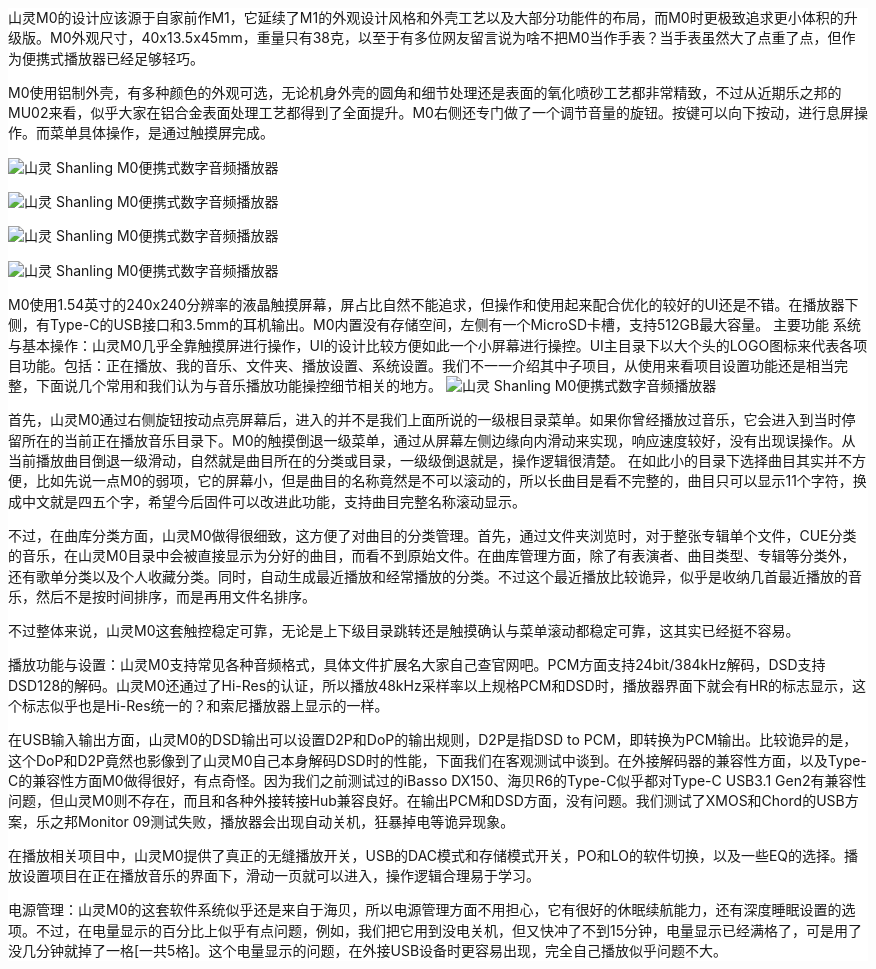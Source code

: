 山灵M0的设计应该源于自家前作M1，它延续了M1的外观设计风格和外壳工艺以及大部分功能件的布局，而M0时更极致追求更小体积的升级版。M0外观尺寸，40x13.5x45mm，重量只有38克，以至于有多位网友留言说为啥不把M0当作手表？当手表虽然大了点重了点，但作为便携式播放器已经足够轻巧。



M0使用铝制外壳，有多种颜色的外观可选，无论机身外壳的圆角和细节处理还是表面的氧化喷砂工艺都非常精致，不过从近期乐之邦的MU02来看，似乎大家在铝合金表面处理工艺都得到了全面提升。M0右侧还专门做了一个调节音量的旋钮。按键可以向下按动，进行息屏操作。而菜单具体操作，是通过触摸屏完成。



![山灵 Shanling M0便携式数字音频播放器](https://images.soomal.cc/images/doc/20180816/00076336_01.webp)



![山灵 Shanling M0便携式数字音频播放器](https://images.soomal.cc/images/doc/20180816/00076339_01.webp)



![山灵 Shanling M0便携式数字音频播放器](https://images.soomal.cc/images/doc/20180816/00076340_01.webp)



![山灵 Shanling M0便携式数字音频播放器](https://images.soomal.cc/images/doc/20180816/00076341_01.webp)



M0使用1.54英寸的240x240分辨率的液晶触摸屏幕，屏占比自然不能追求，但操作和使用起来配合优化的较好的UI还是不错。在播放器下侧，有Type-C的USB接口和3.5mm的耳机输出。M0内置没有存储空间，左侧有一个MicroSD卡槽，支持512GB最大容量。
主要功能
系统与基本操作：山灵M0几乎全靠触摸屏进行操作，UI的设计比较方便如此一个小屏幕进行操控。UI主目录下以大个头的LOGO图标来代表各项目功能。包括：正在播放、我的音乐、文件夹、播放设置、系统设置。我们不一一介绍其中子项目，从使用来看项目设置功能还是相当完整，下面说几个常用和我们认为与音乐播放功能操控细节相关的地方。
![山灵 Shanling M0便携式数字音频播放器](https://images.soomal.cc/images/doc/20180816/00076337.webp)




首先，山灵M0通过右侧旋钮按动点亮屏幕后，进入的并不是我们上面所说的一级根目录菜单。如果你曾经播放过音乐，它会进入到当时停留所在的当前正在播放音乐目录下。M0的触摸倒退一级菜单，通过从屏幕左侧边缘向内滑动来实现，响应速度较好，没有出现误操作。从当前播放曲目倒退一级滑动，自然就是曲目所在的分类或目录，一级级倒退就是，操作逻辑很清楚。
在如此小的目录下选择曲目其实并不方便，比如先说一点M0的弱项，它的屏幕小，但是曲目的名称竟然是不可以滚动的，所以长曲目是看不完整的，曲目只可以显示11个字符，换成中文就是四五个字，希望今后固件可以改进此功能，支持曲目完整名称滚动显示。

不过，在曲库分类方面，山灵M0做得很细致，这方便了对曲目的分类管理。首先，通过文件夹浏览时，对于整张专辑单个文件，CUE分类的音乐，在山灵M0目录中会被直接显示为分好的曲目，而看不到原始文件。在曲库管理方面，除了有表演者、曲目类型、专辑等分类外，还有歌单分类以及个人收藏分类。同时，自动生成最近播放和经常播放的分类。不过这个最近播放比较诡异，似乎是收纳几首最近播放的音乐，然后不是按时间排序，而是再用文件名排序。

不过整体来说，山灵M0这套触控稳定可靠，无论是上下级目录跳转还是触摸确认与菜单滚动都稳定可靠，这其实已经挺不容易。

播放功能与设置：山灵M0支持常见各种音频格式，具体文件扩展名大家自己查官网吧。PCM方面支持24bit/384kHz解码，DSD支持DSD128的解码。山灵M0还通过了Hi-Res的认证，所以播放48kHz采样率以上规格PCM和DSD时，播放器界面下就会有HR的标志显示，这个标志似乎也是Hi-Res统一的？和索尼播放器上显示的一样。

在USB输入输出方面，山灵M0的DSD输出可以设置D2P和DoP的输出规则，D2P是指DSD to PCM，即转换为PCM输出。比较诡异的是，这个DoP和D2P竟然也影像到了山灵M0自己本身解码DSD时的性能，下面我们在客观测试中谈到。在外接解码器的兼容性方面，以及Type-C的兼容性方面M0做得很好，有点奇怪。因为我们之前测试过的iBasso DX150、海贝R6的Type-C似乎都对Type-C USB3.1 Gen2有兼容性问题，但山灵M0则不存在，而且和各种外接转接Hub兼容良好。在输出PCM和DSD方面，没有问题。我们测试了XMOS和Chord的USB方案，乐之邦Monitor 09测试失败，播放器会出现自动关机，狂暴掉电等诡异现象。



在播放相关项目中，山灵M0提供了真正的无缝播放开关，USB的DAC模式和存储模式开关，PO和LO的软件切换，以及一些EQ的选择。播放设置项目在正在播放音乐的界面下，滑动一页就可以进入，操作逻辑合理易于学习。

电源管理：山灵M0的这套软件系统似乎还是来自于海贝，所以电源管理方面不用担心，它有很好的休眠续航能力，还有深度睡眠设置的选项。不过，在电量显示的百分比上似乎有点问题，例如，我们把它用到没电关机，但又快冲了不到15分钟，电量显示已经满格了，可是用了没几分钟就掉了一格[一共5格]。这个电量显示的问题，在外接USB设备时更容易出现，完全自己播放似乎问题不大。
